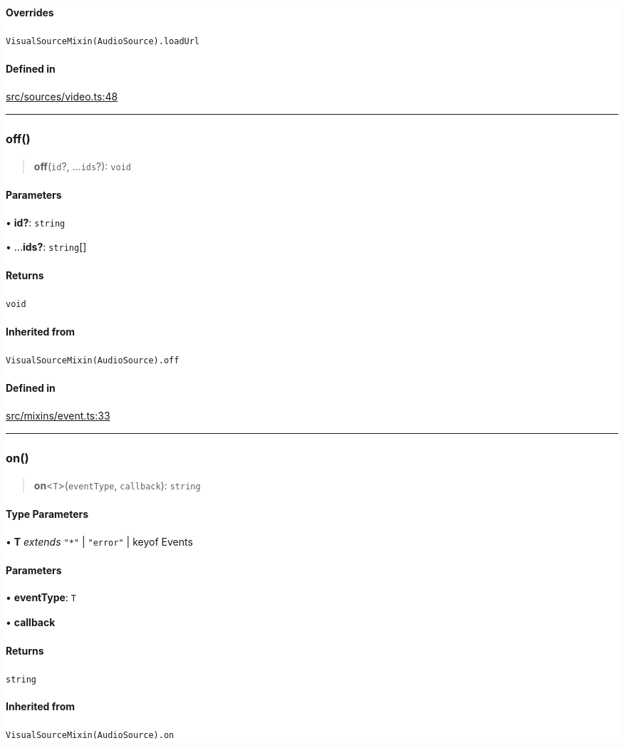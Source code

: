 #### Overrides

`VisualSourceMixin(AudioSource).loadUrl`

#### Defined in

[src/sources/video.ts:48](https://github.com/diffusionstudio/core-v2/blob/ce69ef92917fd6c7f2f6e872cf6c87954dee9b56/src/sources/video.ts#L48)

***

### off()

> **off**(`id`?, ...`ids`?): `void`

#### Parameters

• **id?**: `string`

• ...**ids?**: `string`[]

#### Returns

`void`

#### Inherited from

`VisualSourceMixin(AudioSource).off`

#### Defined in

[src/mixins/event.ts:33](https://github.com/diffusionstudio/core-v2/blob/ce69ef92917fd6c7f2f6e872cf6c87954dee9b56/src/mixins/event.ts#L33)

***

### on()

> **on**\<`T`\>(`eventType`, `callback`): `string`

#### Type Parameters

• **T** *extends* `"*"` \| `"error"` \| keyof Events

#### Parameters

• **eventType**: `T`

• **callback**

#### Returns

`string`

#### Inherited from

`VisualSourceMixin(AudioSource).on`
